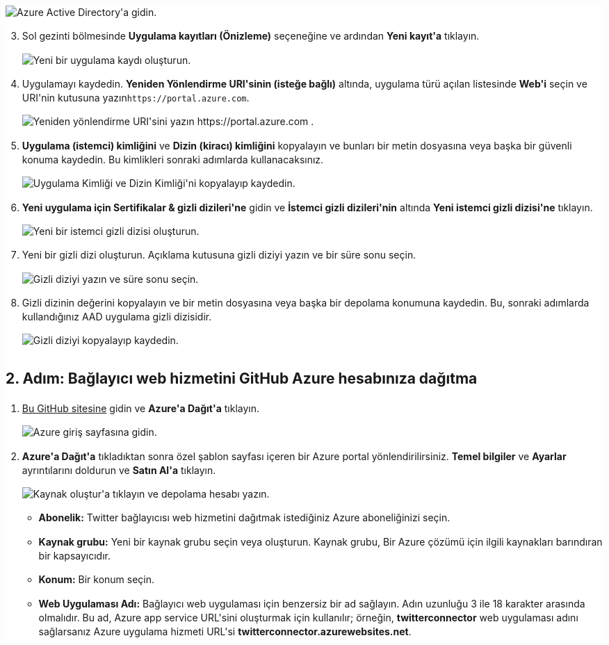    ![Azure Active Directory'a gidin.](../media/TCimage02.png)

3. Sol gezinti bölmesinde **Uygulama kayıtları (Önizleme)** seçeneğine ve ardından **Yeni kayıt'a** tıklayın.

   ![Yeni bir uygulama kaydı oluşturun.](../media/TCimage03.png)

4. Uygulamayı kaydedin. **Yeniden Yönlendirme URI'sinin (isteğe bağlı)** altında, uygulama türü açılan listesinde **Web'i** seçin ve URI'nin kutusuna yazın`https://portal.azure.com`.

   ![Yeniden yönlendirme URI'sini yazın https://portal.azure.com .](../media/TCimage04.png)

5. **Uygulama (istemci) kimliğini** ve **Dizin (kiracı) kimliğini** kopyalayın ve bunları bir metin dosyasına veya başka bir güvenli konuma kaydedin. Bu kimlikleri sonraki adımlarda kullanacaksınız.

    ![Uygulama Kimliği ve Dizin Kimliği'ni kopyalayıp kaydedin.](../media/TCimage05.png)

6. **Yeni uygulama için Sertifikalar & gizli dizileri'ne** gidin ve **İstemci gizli dizileri'nin** altında **Yeni istemci gizli dizisi'ne** tıklayın.

   ![Yeni bir istemci gizli dizisi oluşturun.](../media/TCimage06.png)

7. Yeni bir gizli dizi oluşturun. Açıklama kutusuna gizli diziyi yazın ve bir süre sonu seçin.

   ![Gizli diziyi yazın ve süre sonu seçin.](../media/TCimage08.png)

8. Gizli dizinin değerini kopyalayın ve bir metin dosyasına veya başka bir depolama konumuna kaydedin. Bu, sonraki adımlarda kullandığınız AAD uygulama gizli dizisidir.

   ![Gizli diziyi kopyalayıp kaydedin.](../media/TCimage09.png)


## <a name="step-2-deploy-the-connector-web-service-from-github-to-your-azure-account"></a>2. Adım: Bağlayıcı web hizmetini GitHub Azure hesabınıza dağıtma

1. [Bu GitHub sitesine](https://github.com/microsoft/m365-sample-twitter-connector-csharp-aspnet) gidin ve **Azure'a Dağıt'a** tıklayın.

    ![Azure giriş sayfasına gidin.](../media/FBCimage11.png)

2. **Azure'a Dağıt'a** tıkladıktan sonra özel şablon sayfası içeren bir Azure portal yönlendirilirsiniz. **Temel bilgiler** ve **Ayarlar** ayrıntılarını doldurun ve **Satın Al'a** tıklayın.

   ![Kaynak oluştur'a tıklayın ve depolama hesabı yazın.](../media/FBCimage12.png)

    - **Abonelik:** Twitter bağlayıcısı web hizmetini dağıtmak istediğiniz Azure aboneliğinizi seçin.

    - **Kaynak grubu:** Yeni bir kaynak grubu seçin veya oluşturun. Kaynak grubu, Bir Azure çözümü için ilgili kaynakları barındıran bir kapsayıcıdır.

    - **Konum:** Bir konum seçin.

    - **Web Uygulaması Adı:** Bağlayıcı web uygulaması için benzersiz bir ad sağlayın. Adın uzunluğu 3 ile 18 karakter arasında olmalıdır. Bu ad, Azure app service URL'sini oluşturmak için kullanılır; örneğin, **twitterconnector** web uygulaması adını sağlarsanız Azure uygulama hizmeti URL'si **twitterconnector.azurewebsites.net**.
